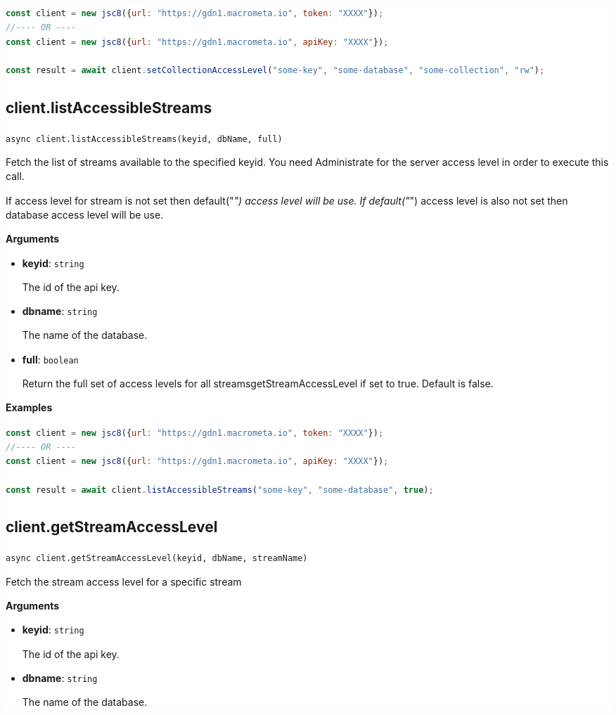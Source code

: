 ```js
const client = new jsc8({url: "https://gdn1.macrometa.io", token: "XXXX"});
//---- OR ----
const client = new jsc8({url: "https://gdn1.macrometa.io", apiKey: "XXXX"});

const result = await client.setCollectionAccessLevel("some-key", "some-database", "some-collection", "rw");
```

## client.listAccessibleStreams

`async client.listAccessibleStreams(keyid, dbName, full)`

Fetch the list of streams available to the specified keyid. You need Administrate for the server access level in order to execute this call.

If access level for stream is not set then default("*") access level will be use. If default("*") access level is also not set then database access level will be use.

**Arguments**

- **keyid**: `string`
    
    The id of the api key.

- **dbname**: `string`
    
    The name of the database.
    
- **full**: `boolean`
    
    Return the full set of access levels for all streamsgetStreamAccessLevel if set to true. Default is false.

**Examples**

```js
const client = new jsc8({url: "https://gdn1.macrometa.io", token: "XXXX"});
//---- OR ----
const client = new jsc8({url: "https://gdn1.macrometa.io", apiKey: "XXXX"});

const result = await client.listAccessibleStreams("some-key", "some-database", true);
```

## client.getStreamAccessLevel

`async client.getStreamAccessLevel(keyid, dbName, streamName)`

Fetch the stream access level for a specific stream

**Arguments**

- **keyid**: `string`
    
    The id of the api key.
    
- **dbname**: `string`
   
    The name of the database.
